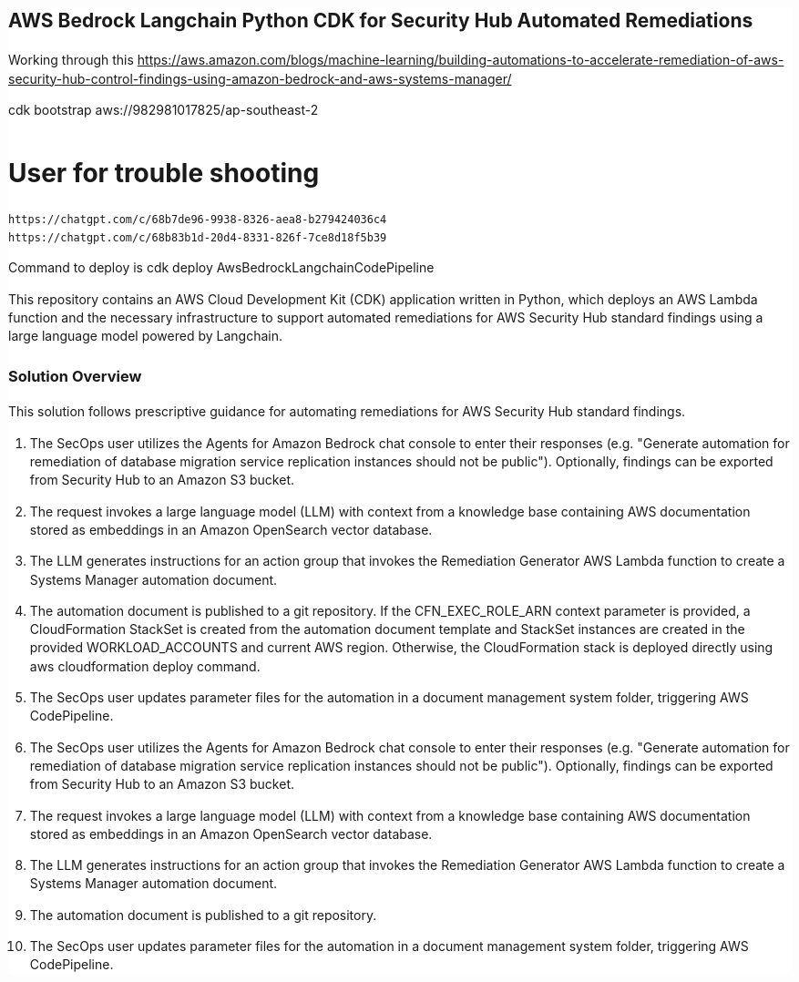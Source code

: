 ## AWS Bedrock Langchain Python CDK for Security Hub Automated Remediations
Working through this
https://aws.amazon.com/blogs/machine-learning/building-automations-to-accelerate-remediation-of-aws-security-hub-control-findings-using-amazon-bedrock-and-aws-systems-manager/

cdk bootstrap aws://982981017825/ap-southeast-2

# User for trouble shooting
    https://chatgpt.com/c/68b7de96-9938-8326-aea8-b279424036c4
    https://chatgpt.com/c/68b83b1d-20d4-8331-826f-7ce8d18f5b39

Command to deploy is cdk deploy AwsBedrockLangchainCodePipeline


This repository contains an AWS Cloud Development Kit (CDK) application written in Python, which deploys an AWS Lambda function and the necessary infrastructure to support automated remediations for AWS Security Hub standard findings using a large language model powered by Langchain.

### Solution Overview

This solution follows prescriptive guidance for automating remediations for AWS Security Hub standard findings.

1. The SecOps user utilizes the Agents for Amazon Bedrock chat console to enter their responses (e.g. "Generate automation for remediation of database migration service replication instances should not be public"). Optionally, findings can be exported from Security Hub to an Amazon S3 bucket.

2. The request invokes a large language model (LLM) with context from a knowledge base containing AWS documentation stored as embeddings in an Amazon OpenSearch vector database.

3. The LLM generates instructions for an action group that invokes the Remediation Generator AWS Lambda function to create a Systems Manager automation document.
4. The automation document is published to a git repository. 
   If the CFN_EXEC_ROLE_ARN context parameter is provided, a CloudFormation StackSet is created from the automation document template and StackSet instances are created in the provided WORKLOAD_ACCOUNTS and current AWS region. Otherwise, the CloudFormation stack is deployed directly using aws cloudformation deploy command.
5. The SecOps user updates parameter files for the automation in a document management system folder, triggering AWS CodePipeline.
6. The SecOps user utilizes the Agents for Amazon Bedrock chat console to enter their responses (e.g. "Generate automation for remediation of database migration service replication instances should not be public"). Optionally, findings can be exported from Security Hub to an Amazon S3 bucket.

7. The request invokes a large language model (LLM) with context from a knowledge base containing AWS documentation stored as embeddings in an Amazon OpenSearch vector database.

8. The LLM generates instructions for an action group that invokes the Remediation Generator AWS Lambda function to create a Systems Manager automation document.

9. The automation document is published to a git repository.
10. The SecOps user updates parameter files for the automation in a document management system folder, triggering AWS CodePipeline.
